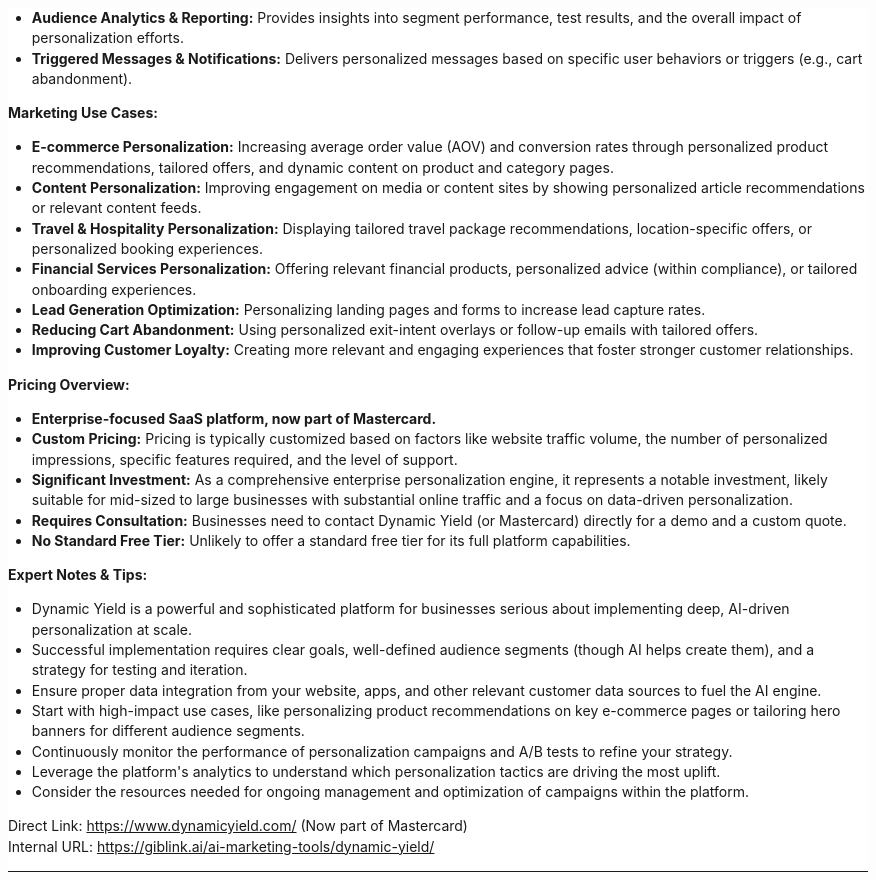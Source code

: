 * **Audience Analytics & Reporting:** Provides insights into segment performance, test results, and the overall impact of personalization efforts.  
* **Triggered Messages & Notifications:** Delivers personalized messages based on specific user behaviors or triggers (e.g., cart abandonment).

**Marketing Use Cases:**

* **E-commerce Personalization:** Increasing average order value (AOV) and conversion rates through personalized product recommendations, tailored offers, and dynamic content on product and category pages.  
* **Content Personalization:** Improving engagement on media or content sites by showing personalized article recommendations or relevant content feeds.  
* **Travel & Hospitality Personalization:** Displaying tailored travel package recommendations, location-specific offers, or personalized booking experiences.  
* **Financial Services Personalization:** Offering relevant financial products, personalized advice (within compliance), or tailored onboarding experiences.  
* **Lead Generation Optimization:** Personalizing landing pages and forms to increase lead capture rates.  
* **Reducing Cart Abandonment:** Using personalized exit-intent overlays or follow-up emails with tailored offers.  
* **Improving Customer Loyalty:** Creating more relevant and engaging experiences that foster stronger customer relationships.

**Pricing Overview:**

* **Enterprise-focused SaaS platform, now part of Mastercard.**  
* **Custom Pricing:** Pricing is typically customized based on factors like website traffic volume, the number of personalized impressions, specific features required, and the level of support.  
* **Significant Investment:** As a comprehensive enterprise personalization engine, it represents a notable investment, likely suitable for mid-sized to large businesses with substantial online traffic and a focus on data-driven personalization.  
* **Requires Consultation:** Businesses need to contact Dynamic Yield (or Mastercard) directly for a demo and a custom quote.  
* **No Standard Free Tier:** Unlikely to offer a standard free tier for its full platform capabilities.

**Expert Notes & Tips:**

* Dynamic Yield is a powerful and sophisticated platform for businesses serious about implementing deep, AI-driven personalization at scale.  
* Successful implementation requires clear goals, well-defined audience segments (though AI helps create them), and a strategy for testing and iteration.  
* Ensure proper data integration from your website, apps, and other relevant customer data sources to fuel the AI engine.  
* Start with high-impact use cases, like personalizing product recommendations on key e-commerce pages or tailoring hero banners for different audience segments.  
* Continuously monitor the performance of personalization campaigns and A/B tests to refine your strategy.  
* Leverage the platform's analytics to understand which personalization tactics are driving the most uplift.  
* Consider the resources needed for ongoing management and optimization of campaigns within the platform.

Direct Link: https://www.dynamicyield.com/ (Now part of Mastercard)  
Internal URL: https://giblink.ai/ai-marketing-tools/dynamic-yield/

---